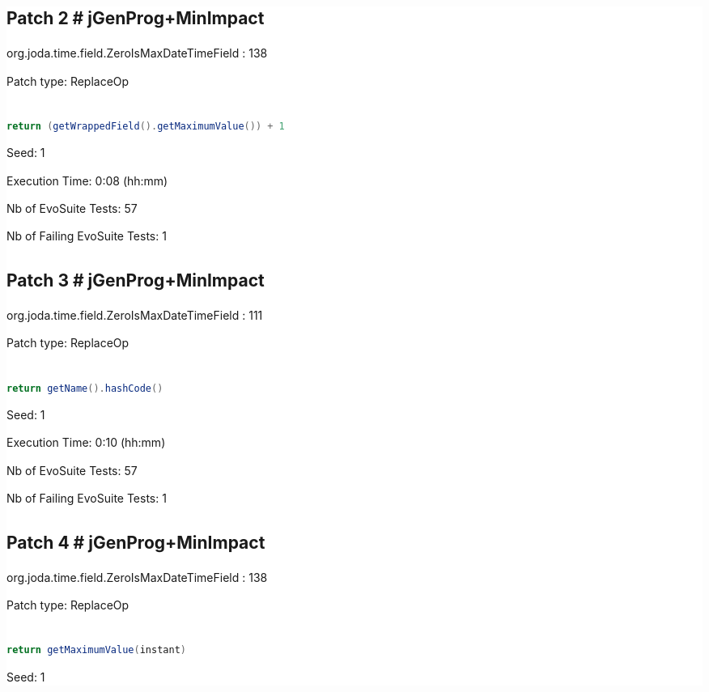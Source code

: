 

## Patch 2 #  jGenProg+MinImpact 

org.joda.time.field.ZeroIsMaxDateTimeField : 138

Patch type: ReplaceOp

```Java

return (getWrappedField().getMaximumValue()) + 1

```


Seed: 1

Execution Time: 0:08 (hh:mm) 

Nb of EvoSuite Tests: 57

Nb of Failing EvoSuite Tests: 1



## Patch 3 #  jGenProg+MinImpact 

org.joda.time.field.ZeroIsMaxDateTimeField : 111

Patch type: ReplaceOp

```Java

return getName().hashCode()

```


Seed: 1

Execution Time: 0:10 (hh:mm) 

Nb of EvoSuite Tests: 57

Nb of Failing EvoSuite Tests: 1



## Patch 4 #  jGenProg+MinImpact 

org.joda.time.field.ZeroIsMaxDateTimeField : 138

Patch type: ReplaceOp

```Java

return getMaximumValue(instant)

```


Seed: 1
